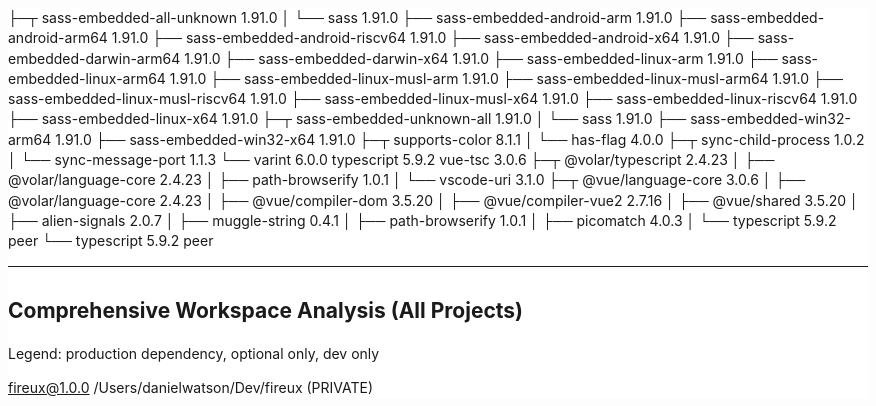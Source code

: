 ├─┬ sass-embedded-all-unknown 1.91.0
│ └── sass 1.91.0
├── sass-embedded-android-arm 1.91.0
├── sass-embedded-android-arm64 1.91.0
├── sass-embedded-android-riscv64 1.91.0
├── sass-embedded-android-x64 1.91.0
├── sass-embedded-darwin-arm64 1.91.0
├── sass-embedded-darwin-x64 1.91.0
├── sass-embedded-linux-arm 1.91.0
├── sass-embedded-linux-arm64 1.91.0
├── sass-embedded-linux-musl-arm 1.91.0
├── sass-embedded-linux-musl-arm64 1.91.0
├── sass-embedded-linux-musl-riscv64 1.91.0
├── sass-embedded-linux-musl-x64 1.91.0
├── sass-embedded-linux-riscv64 1.91.0
├── sass-embedded-linux-x64 1.91.0
├─┬ sass-embedded-unknown-all 1.91.0
│ └── sass 1.91.0
├── sass-embedded-win32-arm64 1.91.0
├── sass-embedded-win32-x64 1.91.0
├─┬ supports-color 8.1.1
│ └── has-flag 4.0.0
├─┬ sync-child-process 1.0.2
│ └── sync-message-port 1.1.3
└── varint 6.0.0
typescript 5.9.2
vue-tsc 3.0.6
├─┬ @volar/typescript 2.4.23
│ ├── @volar/language-core 2.4.23
│ ├── path-browserify 1.0.1
│ └── vscode-uri 3.1.0
├─┬ @vue/language-core 3.0.6
│ ├── @volar/language-core 2.4.23
│ ├── @vue/compiler-dom 3.5.20
│ ├── @vue/compiler-vue2 2.7.16
│ ├── @vue/shared 3.5.20
│ ├── alien-signals 2.0.7
│ ├── muggle-string 0.4.1
│ ├── path-browserify 1.0.1
│ ├── picomatch 4.0.3
│ └── typescript 5.9.2 peer
└── typescript 5.9.2 peer


---

## Comprehensive Workspace Analysis (All Projects)

Legend: production dependency, optional only, dev only

fireux@1.0.0 /Users/danielwatson/Dev/fireux (PRIVATE)
